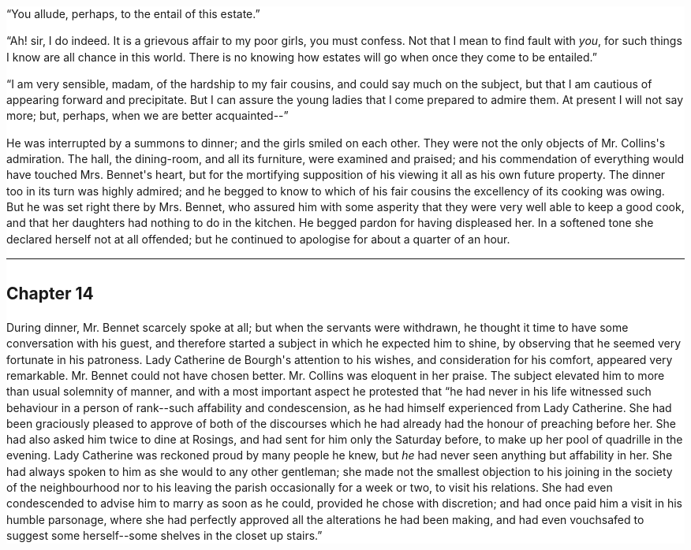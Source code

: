 “You allude, perhaps, to the entail of this estate.”

“Ah! sir, I do indeed. It is a grievous affair to my poor girls, you
must confess. Not that I mean to find fault with _you_, for such things
I know are all chance in this world. There is no knowing how estates
will go when once they come to be entailed.”

“I am very sensible, madam, of the hardship to my fair cousins, and
could say much on the subject, but that I am cautious of appearing
forward and precipitate. But I can assure the young ladies that I come
prepared to admire them. At present I will not say more; but, perhaps,
when we are better acquainted--”

He was interrupted by a summons to dinner; and the girls smiled on each
other. They were not the only objects of Mr. Collins's admiration. The
hall, the dining-room, and all its furniture, were examined and praised;
and his commendation of everything would have touched Mrs. Bennet's
heart, but for the mortifying supposition of his viewing it all as his
own future property. The dinner too in its turn was highly admired; and
he begged to know to which of his fair cousins the excellency of its
cooking was owing. But he was set right there by Mrs. Bennet, who
assured him with some asperity that they were very well able to keep a
good cook, and that her daughters had nothing to do in the kitchen. He
begged pardon for having displeased her. In a softened tone she declared
herself not at all offended; but he continued to apologise for about a
quarter of an hour.



---
## Chapter 14


During dinner, Mr. Bennet scarcely spoke at all; but when the servants
were withdrawn, he thought it time to have some conversation with his
guest, and therefore started a subject in which he expected him to
shine, by observing that he seemed very fortunate in his patroness. Lady
Catherine de Bourgh's attention to his wishes, and consideration for
his comfort, appeared very remarkable. Mr. Bennet could not have chosen
better. Mr. Collins was eloquent in her praise. The subject elevated him
to more than usual solemnity of manner, and with a most important aspect
he protested that “he had never in his life witnessed such behaviour in
a person of rank--such affability and condescension, as he had himself
experienced from Lady Catherine. She had been graciously pleased to
approve of both of the discourses which he had already had the honour of
preaching before her. She had also asked him twice to dine at Rosings,
and had sent for him only the Saturday before, to make up her pool of
quadrille in the evening. Lady Catherine was reckoned proud by many
people he knew, but _he_ had never seen anything but affability in her.
She had always spoken to him as she would to any other gentleman; she
made not the smallest objection to his joining in the society of the
neighbourhood nor to his leaving the parish occasionally for a week or
two, to visit his relations. She had even condescended to advise him to
marry as soon as he could, provided he chose with discretion; and had
once paid him a visit in his humble parsonage, where she had perfectly
approved all the alterations he had been making, and had even vouchsafed
to suggest some herself--some shelves in the closet up stairs.”
